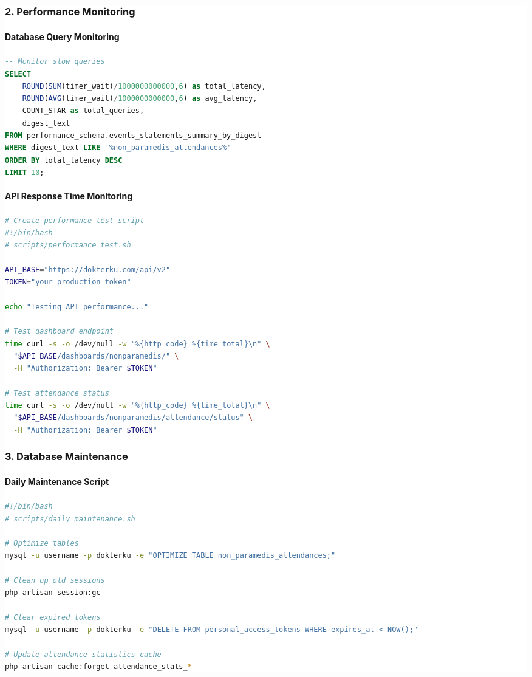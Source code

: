 ### 2. Performance Monitoring

#### Database Query Monitoring
```sql
-- Monitor slow queries
SELECT 
    ROUND(SUM(timer_wait)/1000000000000,6) as total_latency,
    ROUND(AVG(timer_wait)/1000000000000,6) as avg_latency,
    COUNT_STAR as total_queries,
    digest_text
FROM performance_schema.events_statements_summary_by_digest 
WHERE digest_text LIKE '%non_paramedis_attendances%'
ORDER BY total_latency DESC
LIMIT 10;
```

#### API Response Time Monitoring
```bash
# Create performance test script
#!/bin/bash
# scripts/performance_test.sh

API_BASE="https://dokterku.com/api/v2"
TOKEN="your_production_token"

echo "Testing API performance..."

# Test dashboard endpoint
time curl -s -o /dev/null -w "%{http_code} %{time_total}\n" \
  "$API_BASE/dashboards/nonparamedis/" \
  -H "Authorization: Bearer $TOKEN"

# Test attendance status
time curl -s -o /dev/null -w "%{http_code} %{time_total}\n" \
  "$API_BASE/dashboards/nonparamedis/attendance/status" \
  -H "Authorization: Bearer $TOKEN"
```

### 3. Database Maintenance

#### Daily Maintenance Script
```bash
#!/bin/bash
# scripts/daily_maintenance.sh

# Optimize tables
mysql -u username -p dokterku -e "OPTIMIZE TABLE non_paramedis_attendances;"

# Clean up old sessions
php artisan session:gc

# Clear expired tokens
mysql -u username -p dokterku -e "DELETE FROM personal_access_tokens WHERE expires_at < NOW();"

# Update attendance statistics cache
php artisan cache:forget attendance_stats_*
```
